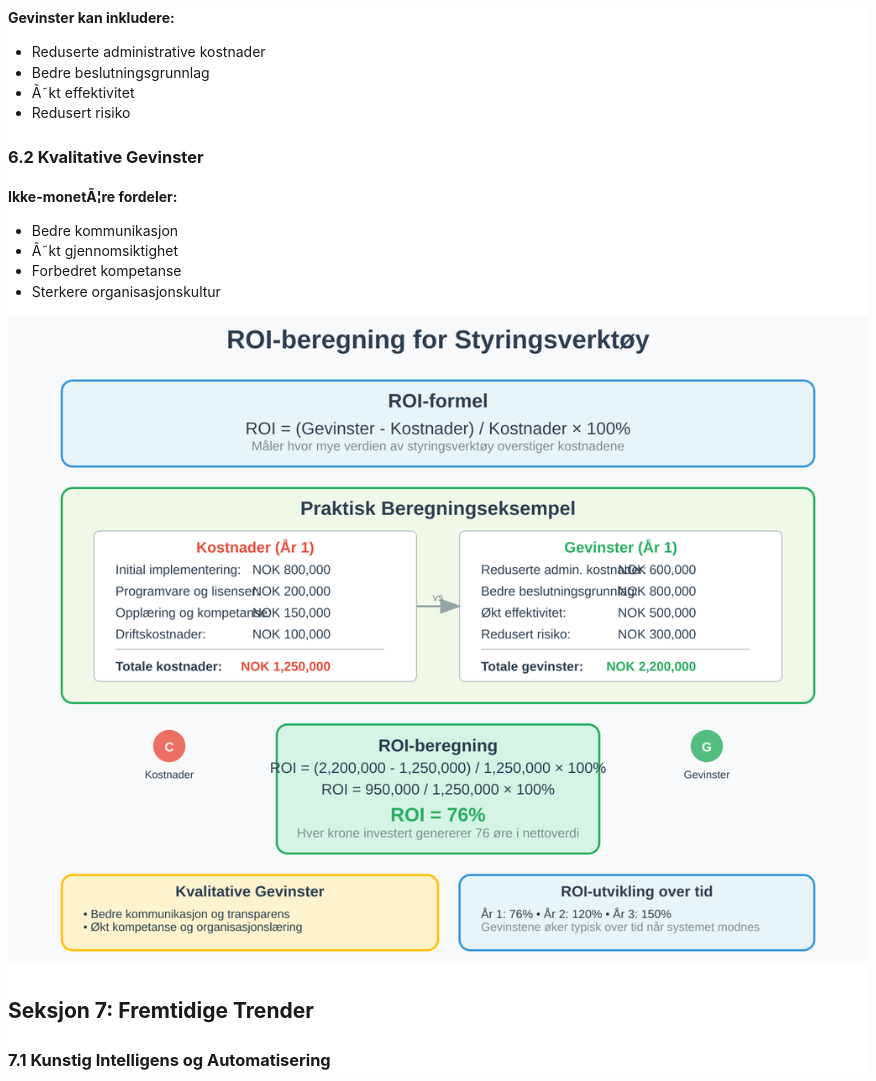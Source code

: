 **Gevinster kan inkludere:**
* Reduserte administrative kostnader
* Bedre beslutningsgrunnlag
* Ã˜kt effektivitet
* Redusert risiko

### 6.2 Kvalitative Gevinster

**Ikke-monetÃ¦re fordeler:**
* Bedre kommunikasjon
* Ã˜kt gjennomsiktighet
* Forbedret kompetanse
* Sterkere organisasjonskultur

![ROI Beregning](roi-beregning.svg)

## Seksjon 7: Fremtidige Trender

### 7.1 Kunstig Intelligens og Automatisering
